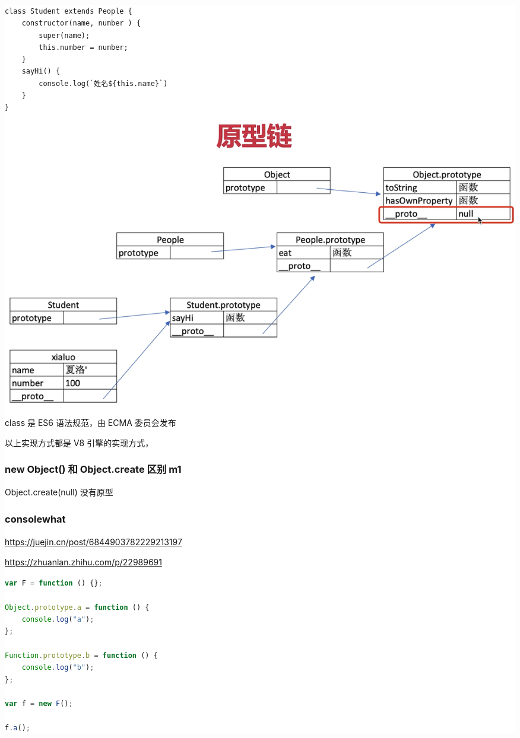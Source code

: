 ```
class Student extends People {
	constructor(name, number ) {
		super(name);
		this.number = number;
	}
	sayHi() {
		console.log(`姓名${this.name}`)
	}
}
```

![image-20211002175729151](p0p1p2priority.assets/image-20211002175729151.png)

class 是 ES6 语法规范，由 ECMA 委员会发布

以上实现方式都是 V8 引擎的实现方式，

### new Object() 和 Object.create 区别 m1

Object.create(null) 没有原型

### consolewhat

https://juejin.cn/post/6844903782229213197

https://zhuanlan.zhihu.com/p/22989691

```js
var F = function () {};

Object.prototype.a = function () {
	console.log("a");
};

Function.prototype.b = function () {
	console.log("b");
};

var f = new F();

f.a();
```